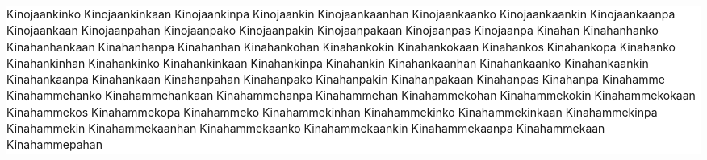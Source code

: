 Kinojaankinko
Kinojaankinkaan
Kinojaankinpa
Kinojaankin
Kinojaankaanhan
Kinojaankaanko
Kinojaankaankin
Kinojaankaanpa
Kinojaankaan
Kinojaanpahan
Kinojaanpako
Kinojaanpakin
Kinojaanpakaan
Kinojaanpas
Kinojaanpa
Kinahan
Kinahanhanko
Kinahanhankaan
Kinahanhanpa
Kinahanhan
Kinahankohan
Kinahankokin
Kinahankokaan
Kinahankos
Kinahankopa
Kinahanko
Kinahankinhan
Kinahankinko
Kinahankinkaan
Kinahankinpa
Kinahankin
Kinahankaanhan
Kinahankaanko
Kinahankaankin
Kinahankaanpa
Kinahankaan
Kinahanpahan
Kinahanpako
Kinahanpakin
Kinahanpakaan
Kinahanpas
Kinahanpa
Kinahamme
Kinahammehanko
Kinahammehankaan
Kinahammehanpa
Kinahammehan
Kinahammekohan
Kinahammekokin
Kinahammekokaan
Kinahammekos
Kinahammekopa
Kinahammeko
Kinahammekinhan
Kinahammekinko
Kinahammekinkaan
Kinahammekinpa
Kinahammekin
Kinahammekaanhan
Kinahammekaanko
Kinahammekaankin
Kinahammekaanpa
Kinahammekaan
Kinahammepahan